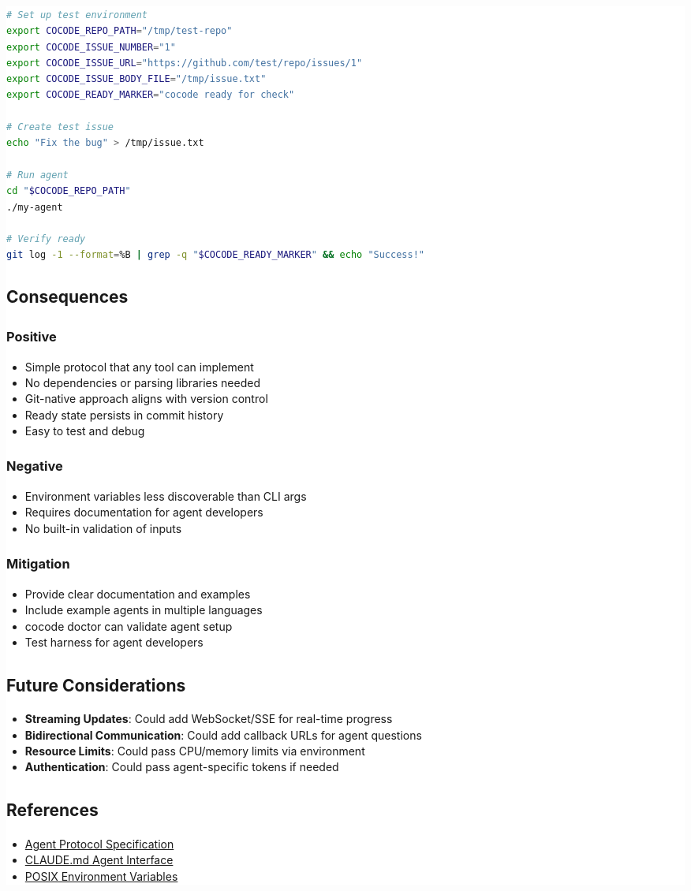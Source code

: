 ```bash
# Set up test environment
export COCODE_REPO_PATH="/tmp/test-repo"
export COCODE_ISSUE_NUMBER="1"
export COCODE_ISSUE_URL="https://github.com/test/repo/issues/1"
export COCODE_ISSUE_BODY_FILE="/tmp/issue.txt"
export COCODE_READY_MARKER="cocode ready for check"

# Create test issue
echo "Fix the bug" > /tmp/issue.txt

# Run agent
cd "$COCODE_REPO_PATH"
./my-agent

# Verify ready
git log -1 --format=%B | grep -q "$COCODE_READY_MARKER" && echo "Success!"
```

## Consequences

### Positive
- Simple protocol that any tool can implement
- No dependencies or parsing libraries needed
- Git-native approach aligns with version control
- Ready state persists in commit history
- Easy to test and debug

### Negative
- Environment variables less discoverable than CLI args
- Requires documentation for agent developers
- No built-in validation of inputs

### Mitigation
- Provide clear documentation and examples
- Include example agents in multiple languages
- cocode doctor can validate agent setup
- Test harness for agent developers

## Future Considerations

- **Streaming Updates**: Could add WebSocket/SSE for real-time progress
- **Bidirectional Communication**: Could add callback URLs for agent questions
- **Resource Limits**: Could pass CPU/memory limits via environment
- **Authentication**: Could pass agent-specific tokens if needed

## References
- [Agent Protocol Specification](../architecture/agent-protocol.md)
- [CLAUDE.md Agent Interface](../../CLAUDE.md#agent-interface)
- [POSIX Environment Variables](https://pubs.opengroup.org/onlinepubs/9699919799/basedefs/V1_chap08.html)